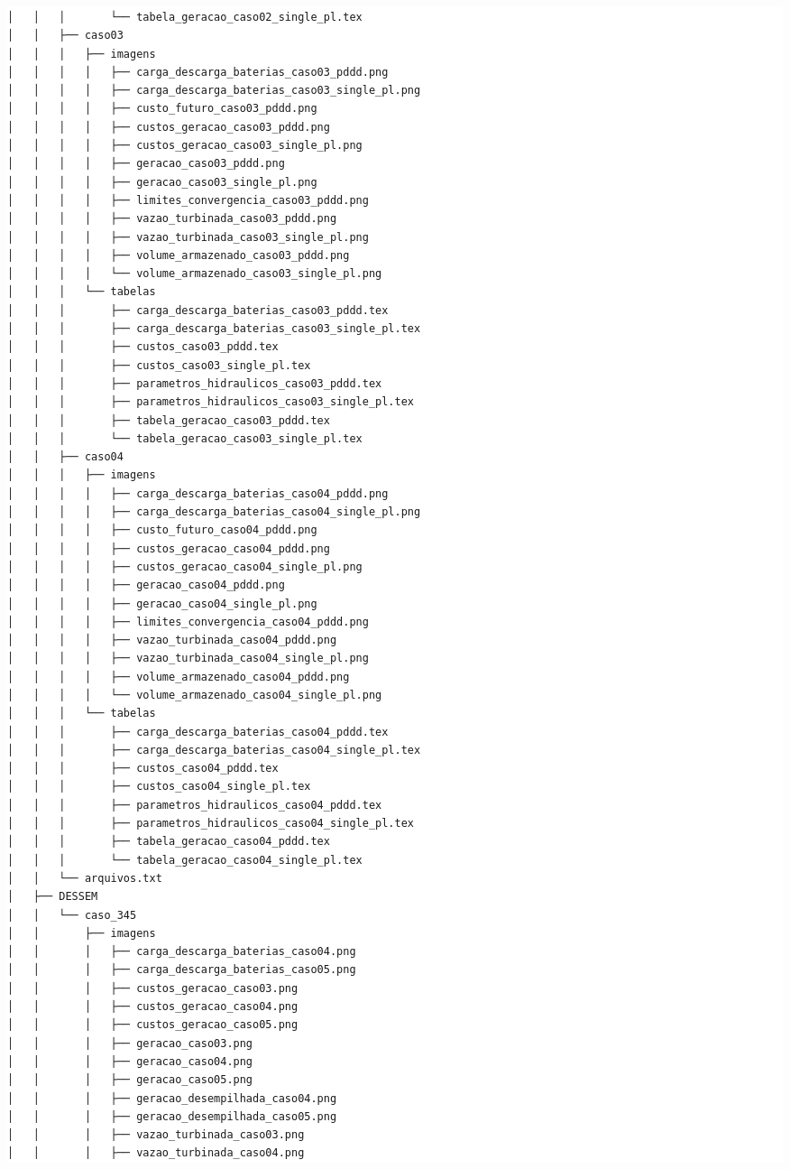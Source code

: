 ```text
│   │   │       └── tabela_geracao_caso02_single_pl.tex
│   │   ├── caso03
│   │   │   ├── imagens
│   │   │   │   ├── carga_descarga_baterias_caso03_pddd.png
│   │   │   │   ├── carga_descarga_baterias_caso03_single_pl.png
│   │   │   │   ├── custo_futuro_caso03_pddd.png
│   │   │   │   ├── custos_geracao_caso03_pddd.png
│   │   │   │   ├── custos_geracao_caso03_single_pl.png
│   │   │   │   ├── geracao_caso03_pddd.png
│   │   │   │   ├── geracao_caso03_single_pl.png
│   │   │   │   ├── limites_convergencia_caso03_pddd.png
│   │   │   │   ├── vazao_turbinada_caso03_pddd.png
│   │   │   │   ├── vazao_turbinada_caso03_single_pl.png
│   │   │   │   ├── volume_armazenado_caso03_pddd.png
│   │   │   │   └── volume_armazenado_caso03_single_pl.png
│   │   │   └── tabelas
│   │   │       ├── carga_descarga_baterias_caso03_pddd.tex
│   │   │       ├── carga_descarga_baterias_caso03_single_pl.tex
│   │   │       ├── custos_caso03_pddd.tex
│   │   │       ├── custos_caso03_single_pl.tex
│   │   │       ├── parametros_hidraulicos_caso03_pddd.tex
│   │   │       ├── parametros_hidraulicos_caso03_single_pl.tex
│   │   │       ├── tabela_geracao_caso03_pddd.tex
│   │   │       └── tabela_geracao_caso03_single_pl.tex
│   │   ├── caso04
│   │   │   ├── imagens
│   │   │   │   ├── carga_descarga_baterias_caso04_pddd.png
│   │   │   │   ├── carga_descarga_baterias_caso04_single_pl.png
│   │   │   │   ├── custo_futuro_caso04_pddd.png
│   │   │   │   ├── custos_geracao_caso04_pddd.png
│   │   │   │   ├── custos_geracao_caso04_single_pl.png
│   │   │   │   ├── geracao_caso04_pddd.png
│   │   │   │   ├── geracao_caso04_single_pl.png
│   │   │   │   ├── limites_convergencia_caso04_pddd.png
│   │   │   │   ├── vazao_turbinada_caso04_pddd.png
│   │   │   │   ├── vazao_turbinada_caso04_single_pl.png
│   │   │   │   ├── volume_armazenado_caso04_pddd.png
│   │   │   │   └── volume_armazenado_caso04_single_pl.png
│   │   │   └── tabelas
│   │   │       ├── carga_descarga_baterias_caso04_pddd.tex
│   │   │       ├── carga_descarga_baterias_caso04_single_pl.tex
│   │   │       ├── custos_caso04_pddd.tex
│   │   │       ├── custos_caso04_single_pl.tex
│   │   │       ├── parametros_hidraulicos_caso04_pddd.tex
│   │   │       ├── parametros_hidraulicos_caso04_single_pl.tex
│   │   │       ├── tabela_geracao_caso04_pddd.tex
│   │   │       └── tabela_geracao_caso04_single_pl.tex
│   │   └── arquivos.txt
│   ├── DESSEM
│   │   └── caso_345
│   │       ├── imagens
│   │       │   ├── carga_descarga_baterias_caso04.png
│   │       │   ├── carga_descarga_baterias_caso05.png
│   │       │   ├── custos_geracao_caso03.png
│   │       │   ├── custos_geracao_caso04.png
│   │       │   ├── custos_geracao_caso05.png
│   │       │   ├── geracao_caso03.png
│   │       │   ├── geracao_caso04.png
│   │       │   ├── geracao_caso05.png
│   │       │   ├── geracao_desempilhada_caso04.png
│   │       │   ├── geracao_desempilhada_caso05.png
│   │       │   ├── vazao_turbinada_caso03.png
│   │       │   ├── vazao_turbinada_caso04.png
```